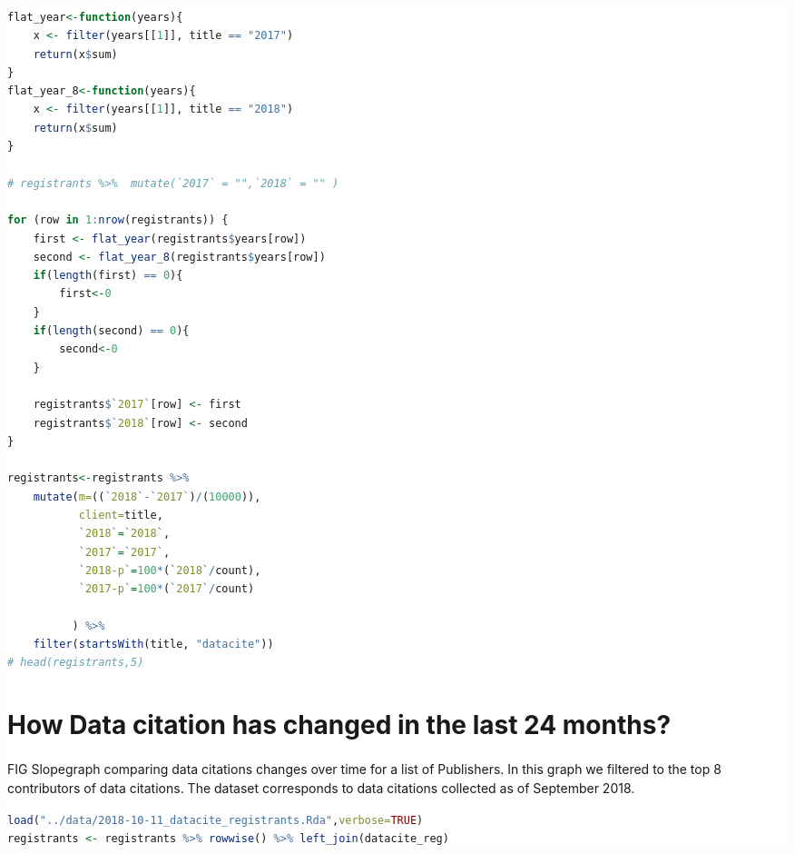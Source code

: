 ```R
flat_year<-function(years){
    x <- filter(years[[1]], title == "2017")
    return(x$sum)
}
flat_year_8<-function(years){
    x <- filter(years[[1]], title == "2018")
    return(x$sum)
}

# registrants %>%  mutate(`2017` = "",`2018` = "" ) 

for (row in 1:nrow(registrants)) {
    first <- flat_year(registrants$years[row])
    second <- flat_year_8(registrants$years[row])
    if(length(first) == 0){
        first<-0
    }
    if(length(second) == 0){
        second<-0
    }        
        
    registrants$`2017`[row] <- first
    registrants$`2018`[row] <- second
}

registrants<-registrants %>% 
    mutate(m=((`2018`-`2017`)/(10000)), 
           client=title,
           `2018`=`2018`,
           `2017`=`2017`,
           `2018-p`=100*(`2018`/count),
           `2017-p`=100*(`2017`/count)      
          
          ) %>% 
    filter(startsWith(title, "datacite"))
# head(registrants,5)

```

# How Data citation has changed in the last 24 months?

FIG Slopegraph comparing data citations changes over time for a list of Publishers. In this graph we filtered to the top 8 contributors of data citations. The dataset corresponds to data citations collected as of September 2018.



```R
load("../data/2018-10-11_datacite_registrants.Rda",verbose=TRUE)
registrants <- registrants %>% rowwise() %>% left_join(datacite_reg)


```
